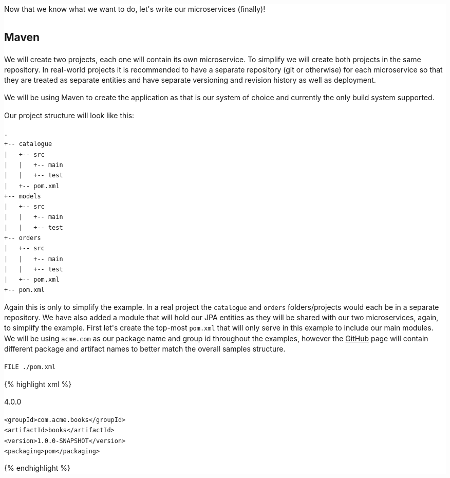 Now that we know what we want to do, let's write our microservices (finally)!

## Maven

We will create two projects, each one will contain its own microservice. To simplify we will create both projects in the same repository. In real-world projects it is recommended to have a separate repository (git or otherwise) for each microservice so that they are treated as separate entities and have separate versioning and revision history as well as deployment.

We will be using Maven to create the application as that is our system of choice and currently the only build system supported.

Our project structure will look like this:

~~~
.
+-- catalogue
|   +-- src
|   |   +-- main
|   |   +-- test
|   +-- pom.xml
+-- models
|   +-- src
|   |   +-- main
|   |   +-- test
+-- orders
|   +-- src
|   |   +-- main
|   |   +-- test
|   +-- pom.xml
+-- pom.xml
~~~

Again this is only to simplify the example. In a real project the `catalogue` and `orders` folders/projects would each be in a separate repository. We have also added a module that will hold our JPA entities as they will be shared with our two microservices, again, to simplify the example. First let's create the top-most `pom.xml` that will only serve in this example to include our main modules. We will be using `acme.com` as our package name and group id throughout the examples, however the [GitHub](https://github.com/kumuluz/kumuluzee-samples) page will contain different package and artifact names to better match the overall samples structure.

`FILE ./pom.xml`

{% highlight xml %}
<?xml version="1.0" encoding="UTF-8"?>
<project xmlns="http://maven.apache.org/POM/4.0.0"
         xmlns:xsi="http://www.w3.org/2001/XMLSchema-instance"
         xsi:schemaLocation="http://maven.apache.org/POM/4.0.0 http://maven.apache.org/xsd/maven-4.0.0.xsd">
    <modelVersion>4.0.0</modelVersion>

    <groupId>com.acme.books</groupId>
    <artifactId>books</artifactId>
    <version>1.0.0-SNAPSHOT</version>
    <packaging>pom</packaging>

</project>
{% endhighlight %}

